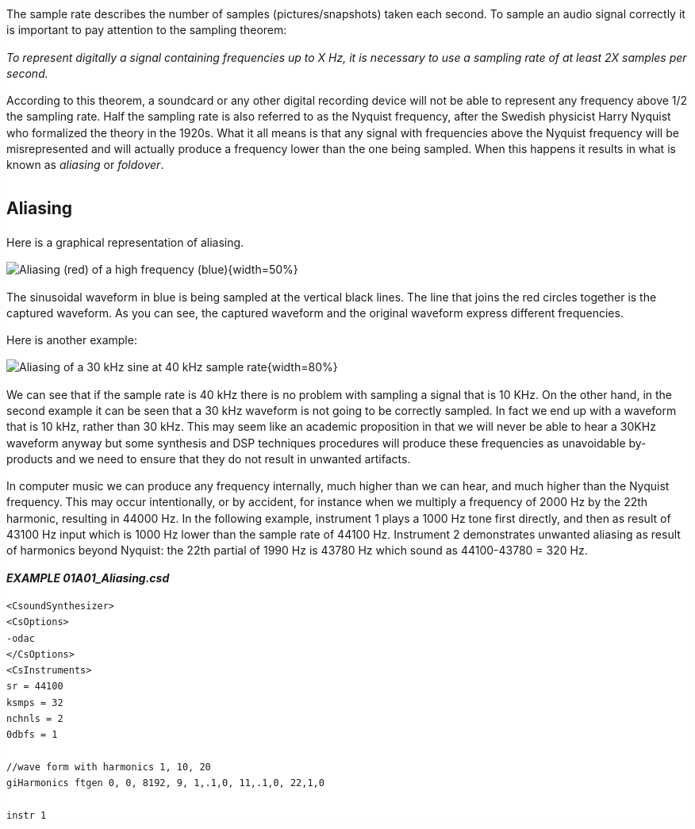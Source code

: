 The sample rate describes the number of samples (pictures/snapshots)
taken each second. To sample an audio signal correctly it is important
to pay attention to the sampling theorem:

*To represent digitally a signal containing frequencies up to X Hz, it
is necessary to use a sampling rate of at least 2X samples per second.*

According to this theorem, a soundcard or any other digital recording
device will not be able to represent any frequency above 1/2 the
sampling rate. Half the sampling rate is also referred to as the Nyquist
frequency, after the Swedish physicist Harry Nyquist who formalized the
theory in the 1920s. What it all means is that any signal with
frequencies above the Nyquist frequency will be misrepresented and will
actually produce a frequency lower than the one being sampled. When this
happens it results in what is known as *aliasing* or *foldover*.

Aliasing
--------

Here is a graphical representation of aliasing.

![Aliasing (red) of a high frequency (blue)](../resources/images/01-a-aliasing-1.png){width=50%}

The sinusoidal waveform in blue is being sampled at the vertical black
lines. The line that joins the red circles together is the captured
waveform. As you can see, the captured waveform and the original
waveform express different frequencies.

Here is another example:

![Aliasing of a 30 kHz sine at 40 kHz sample rate](../resources/images/01-a-aliasing-2.png){width=80%}

We can see that if the sample rate is 40 kHz there is no problem with
sampling a signal that is 10 KHz. On the other hand, in the second
example it can be seen that a 30 kHz waveform is not going to be
correctly sampled. In fact we end up with a waveform that is 10 kHz,
rather than 30 kHz. This may seem like an academic proposition in that we
will never be able to hear a 30KHz waveform anyway but some synthesis
and DSP techniques procedures will produce these frequencies as
unavoidable by-products and we need to ensure that they do not result in
unwanted artifacts.

In computer music we can produce any frequency internally, much higher than we can hear, and much higher than the Nyquist frequency. This may occur intentionally, or by accident, for instance when we multiply a frequency of 2000 Hz by the 22th harmonic, resulting in 44000 Hz. In the following example, instrument 1 plays a 1000 Hz tone first directly, and then as result of 43100 Hz input which is 1000 Hz lower than the sample rate of 44100 Hz. Instrument 2 demonstrates unwanted aliasing as result of harmonics beyond Nyquist: the 22th partial of 1990 Hz is 43780 Hz which sound as 44100-43780 = 320 Hz.


***EXAMPLE 01A01\_Aliasing.csd***

~~~
<CsoundSynthesizer>
<CsOptions>
-odac
</CsOptions>
<CsInstruments>
sr = 44100
ksmps = 32
nchnls = 2
0dbfs = 1

//wave form with harmonics 1, 10, 20
giHarmonics ftgen 0, 0, 8192, 9, 1,.1,0, 11,.1,0, 22,1,0

instr 1
~~~